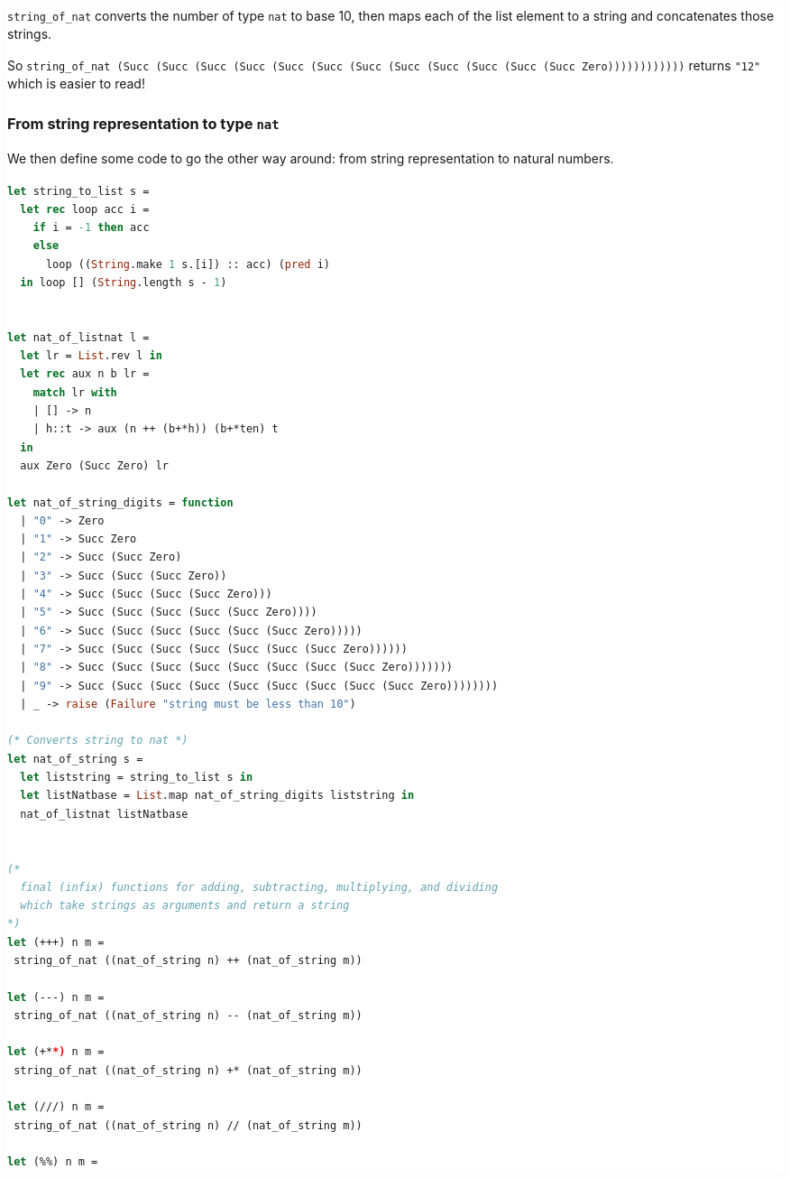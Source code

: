 `string_of_nat` converts the number of type `nat` to base 10, then maps each of the list element to a string and concatenates those strings.

So `string_of_nat (Succ (Succ (Succ (Succ (Succ (Succ (Succ (Succ (Succ (Succ (Succ (Succ Zero))))))))))))` returns `"12"` which is easier to read!

### From string representation to type `nat`

We then define some code to go the other way around: from string representation to natural numbers.

```ocaml
let string_to_list s =
  let rec loop acc i =
    if i = -1 then acc
    else
      loop ((String.make 1 s.[i]) :: acc) (pred i)
  in loop [] (String.length s - 1)


let nat_of_listnat l =
  let lr = List.rev l in
  let rec aux n b lr =
    match lr with
    | [] -> n
    | h::t -> aux (n ++ (b+*h)) (b+*ten) t
  in
  aux Zero (Succ Zero) lr

let nat_of_string_digits = function
  | "0" -> Zero
  | "1" -> Succ Zero
  | "2" -> Succ (Succ Zero)
  | "3" -> Succ (Succ (Succ Zero))
  | "4" -> Succ (Succ (Succ (Succ Zero)))
  | "5" -> Succ (Succ (Succ (Succ (Succ Zero))))
  | "6" -> Succ (Succ (Succ (Succ (Succ (Succ Zero)))))
  | "7" -> Succ (Succ (Succ (Succ (Succ (Succ (Succ Zero))))))
  | "8" -> Succ (Succ (Succ (Succ (Succ (Succ (Succ (Succ Zero)))))))
  | "9" -> Succ (Succ (Succ (Succ (Succ (Succ (Succ (Succ (Succ Zero))))))))
  | _ -> raise (Failure "string must be less than 10")

(* Converts string to nat *)
let nat_of_string s =
  let liststring = string_to_list s in
  let listNatbase = List.map nat_of_string_digits liststring in
  nat_of_listnat listNatbase


(*
  final (infix) functions for adding, subtracting, multiplying, and dividing
  which take strings as arguments and return a string
*)
let (+++) n m =
 string_of_nat ((nat_of_string n) ++ (nat_of_string m))

let (---) n m =
 string_of_nat ((nat_of_string n) -- (nat_of_string m))

let (+**) n m =
 string_of_nat ((nat_of_string n) +* (nat_of_string m))

let (///) n m =
 string_of_nat ((nat_of_string n) // (nat_of_string m))

let (%%) n m =
```